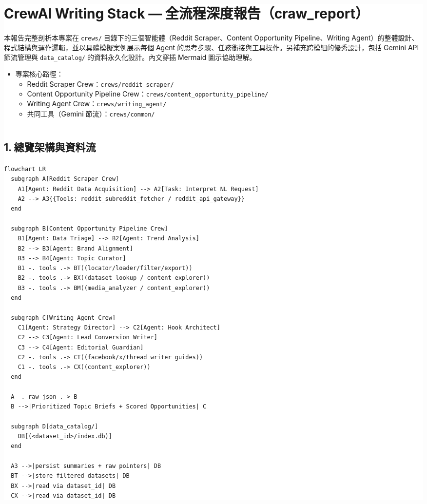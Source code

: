 # CrewAI Writing Stack — 全流程深度報告（craw_report）

本報告完整剖析本專案在 `crews/` 目錄下的三個智能體（Reddit Scraper、Content Opportunity Pipeline、Writing Agent）的整體設計、程式結構與運作邏輯，並以具體模擬案例展示每個 Agent 的思考步驟、任務銜接與工具操作。另補充跨模組的優秀設計，包括 Gemini API 節流管理與 `data_catalog/` 的資料永久化設計。內文穿插 Mermaid 圖示協助理解。

- 專案核心路徑：
  - Reddit Scraper Crew：`crews/reddit_scraper/`
  - Content Opportunity Pipeline Crew：`crews/content_opportunity_pipeline/`
  - Writing Agent Crew：`crews/writing_agent/`
  - 共同工具（Gemini 節流）：`crews/common/`

---

## 1. 總覽架構與資料流

```mermaid
flowchart LR
  subgraph A[Reddit Scraper Crew]
    A1[Agent: Reddit Data Acquisition] --> A2[Task: Interpret NL Request]
    A2 --> A3{{Tools: reddit_subreddit_fetcher / reddit_api_gateway}}
  end

  subgraph B[Content Opportunity Pipeline Crew]
    B1[Agent: Data Triage] --> B2[Agent: Trend Analysis]
    B2 --> B3[Agent: Brand Alignment]
    B3 --> B4[Agent: Topic Curator]
    B1 -. tools .-> BT((locator/loader/filter/export))
    B2 -. tools .-> BX((dataset_lookup / content_explorer))
    B3 -. tools .-> BM((media_analyzer / content_explorer))
  end

  subgraph C[Writing Agent Crew]
    C1[Agent: Strategy Director] --> C2[Agent: Hook Architect]
    C2 --> C3[Agent: Lead Conversion Writer]
    C3 --> C4[Agent: Editorial Guardian]
    C2 -. tools .-> CT((facebook/x/thread writer guides))
    C1 -. tools .-> CX((content_explorer))
  end

  A -. raw json .-> B
  B -->|Prioritized Topic Briefs + Scored Opportunities| C

  subgraph D[data_catalog/]
    DB[(<dataset_id>/index.db)]
  end

  A3 -->|persist summaries + raw pointers| DB
  BT -->|store filtered datasets| DB
  BX -->|read via dataset_id| DB
  CX -->|read via dataset_id| DB
```
